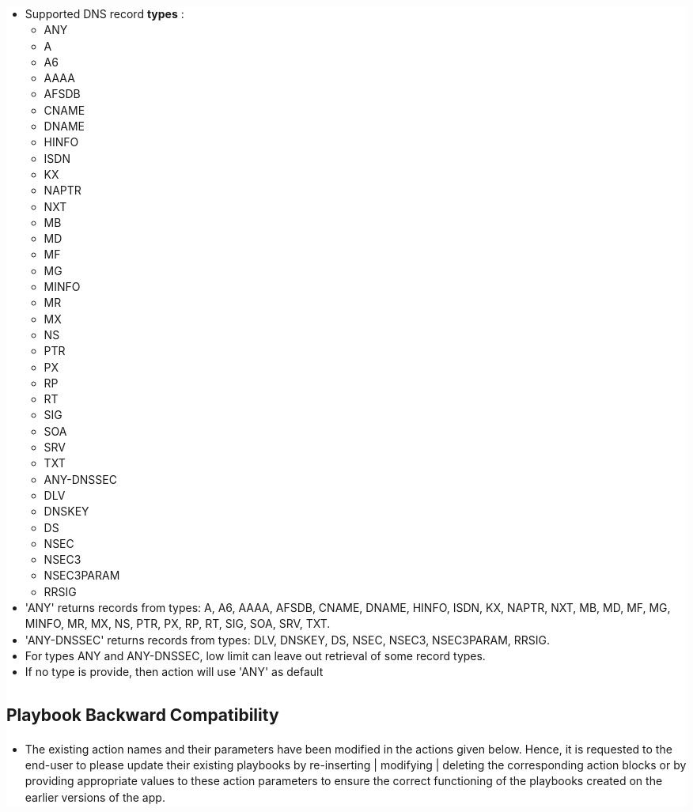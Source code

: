   - Supported DNS record **types** :
    - ANY
    - A
    - A6
    - AAAA
    - AFSDB
    - CNAME
    - DNAME
    - HINFO
    - ISDN
    - KX
    - NAPTR
    - NXT
    - MB
    - MD
    - MF
    - MG
    - MINFO
    - MR
    - MX
    - NS
    - PTR
    - PX
    - RP
    - RT
    - SIG
    - SOA
    - SRV
    - TXT
    - ANY-DNSSEC
    - DLV
    - DNSKEY
    - DS
    - NSEC
    - NSEC3
    - NSEC3PARAM
    - RRSIG
  - 'ANY' returns records from types: A, A6, AAAA, AFSDB, CNAME, DNAME, HINFO, ISDN, KX, NAPTR,
    NXT, MB, MD, MF, MG, MINFO, MR, MX, NS, PTR, PX, RP, RT, SIG, SOA, SRV, TXT.
  - 'ANY-DNSSEC' returns records from types: DLV, DNSKEY, DS, NSEC, NSEC3, NSEC3PARAM, RRSIG.
  - For types ANY and ANY-DNSSEC, low limit can leave out retrieval of some record types.
  - If no type is provide, then action will use 'ANY' as default

## Playbook Backward Compatibility

- The existing action names and their parameters have been modified in the actions given below.
  Hence, it is requested to the end-user to please update their existing playbooks by re-inserting
  | modifying | deleting the corresponding action blocks or by providing appropriate values to
  these action parameters to ensure the correct functioning of the playbooks created on the
  earlier versions of the app.

